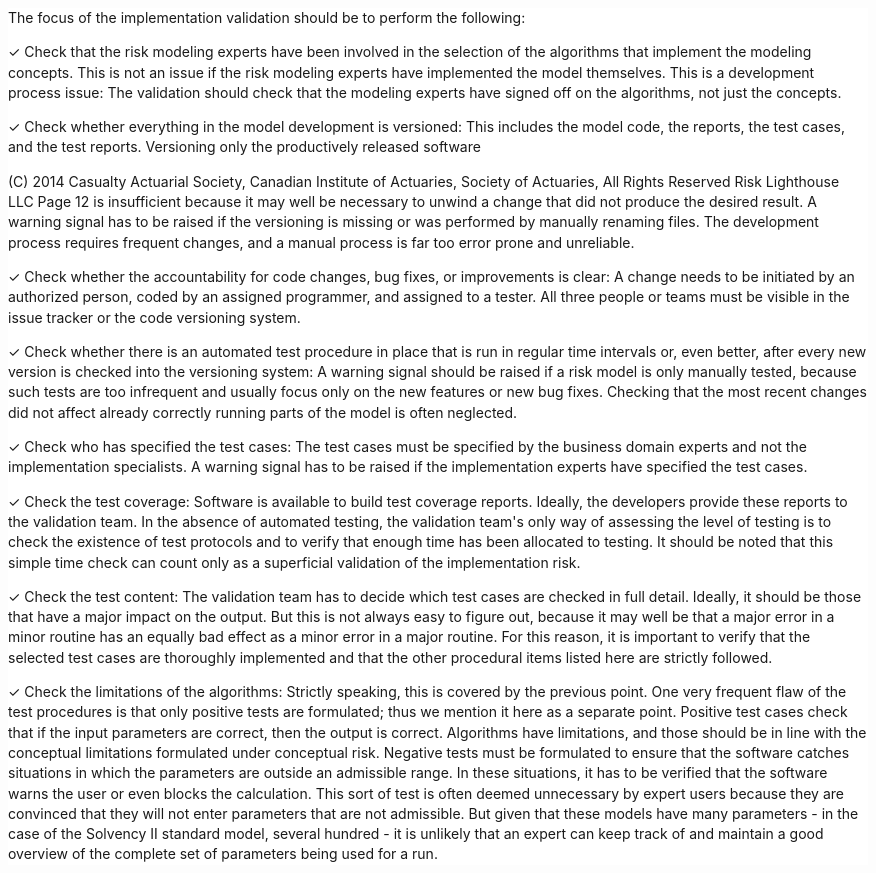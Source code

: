 The focus of the implementation validation should be to perform the following:

$\checkmark$ Check that the risk modeling experts have been involved in the selection of the algorithms that implement the modeling concepts. This is not an issue if the risk modeling experts have implemented the model themselves. This is a development process issue: The validation should check that the modeling experts have signed off on the algorithms, not just the concepts.

$\checkmark$ Check whether everything in the model development is versioned: This includes the model code, the reports, the test cases, and the test reports. Versioning only the productively released software

(C) 2014 Casualty Actuarial Society, Canadian Institute of Actuaries, Society of Actuaries, All Rights Reserved Risk Lighthouse LLC Page 12
is insufficient because it may well be necessary to unwind a change that did not produce the desired result. A warning signal has to be raised if the versioning is missing or was performed by manually renaming files. The development process requires frequent changes, and a manual process is far too error prone and unreliable.

$\checkmark$ Check whether the accountability for code changes, bug fixes, or improvements is clear: A change needs to be initiated by an authorized person, coded by an assigned programmer, and assigned to a tester. All three people or teams must be visible in the issue tracker or the code versioning system.

$\checkmark$ Check whether there is an automated test procedure in place that is run in regular time intervals or, even better, after every new version is checked into the versioning system: A warning signal should be raised if a risk model is only manually tested, because such tests are too infrequent and usually focus only on the new features or new bug fixes. Checking that the most recent changes did not affect already correctly running parts of the model is often neglected.

$\checkmark$ Check who has specified the test cases: The test cases must be specified by the business domain experts and not the implementation specialists. A warning signal has to be raised if the implementation experts have specified the test cases.

$\checkmark$ Check the test coverage: Software is available to build test coverage reports. Ideally, the developers provide these reports to the validation team. In the absence of automated testing, the validation team's only way of assessing the level of testing is to check the existence of test protocols and to verify that enough time has been allocated to testing. It should be noted that this simple time check can count only as a superficial validation of the implementation risk.

$\checkmark$ Check the test content: The validation team has to decide which test cases are checked in full detail. Ideally, it should be those that have a major impact on the output. But this is not always easy to figure out, because it may well be that a major error in a minor routine has an equally bad effect as a minor error in a major routine. For this reason, it is important to verify that the selected test cases are thoroughly implemented and that the other procedural items listed here are strictly followed.

$\checkmark$ Check the limitations of the algorithms: Strictly speaking, this is covered by the previous point. One very frequent flaw of the test procedures is that only positive tests are formulated; thus we mention it here as a separate point. Positive test cases check that if the input parameters are correct, then the output is correct. Algorithms have limitations, and those should be in line with the conceptual limitations formulated under conceptual risk. Negative tests must be formulated to ensure that the software catches situations in which the parameters are outside an admissible range. In these situations, it has to be verified that the software warns the user or even blocks the calculation. This sort of test is often deemed unnecessary by expert users because they are convinced that they will not enter parameters that are not admissible. But given that these models have many parameters - in the case of the Solvency II standard model, several hundred - it is unlikely that an expert can keep track of and maintain a good overview of the complete set of parameters being used for a run.

